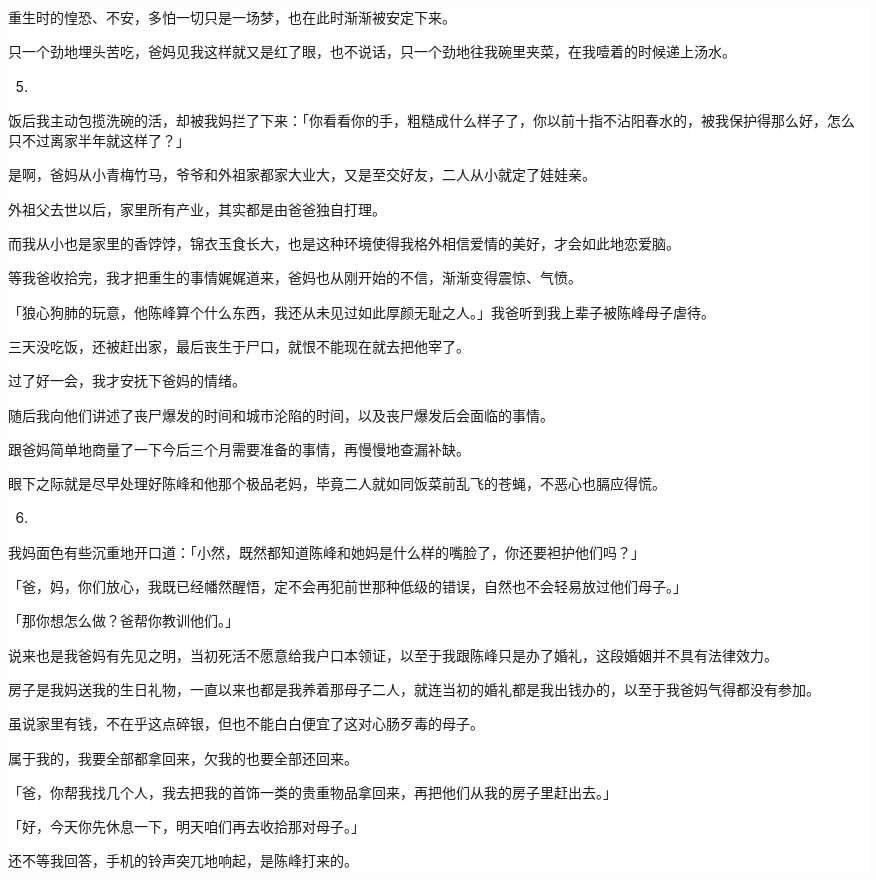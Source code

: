 重生时的惶恐、不安，多怕一切只是一场梦，也在此时渐渐被安定下来。


只一个劲地埋头苦吃，爸妈见我这样就又是红了眼，也不说话，只一个劲地往我碗里夹菜，在我噎着的时候递上汤水。


5.


饭后我主动包揽洗碗的活，却被我妈拦了下来：「你看看你的手，粗糙成什么样子了，你以前十指不沾阳春水的，被我保护得那么好，怎么只不过离家半年就这样了？」


是啊，爸妈从小青梅竹马，爷爷和外祖家都家大业大，又是至交好友，二人从小就定了娃娃亲。


外祖父去世以后，家里所有产业，其实都是由爸爸独自打理。


而我从小也是家里的香饽饽，锦衣玉食长大，也是这种环境使得我格外相信爱情的美好，才会如此地恋爱脑。


等我爸收拾完，我才把重生的事情娓娓道来，爸妈也从刚开始的不信，渐渐变得震惊、气愤。


「狼心狗肺的玩意，他陈峰算个什么东西，我还从未见过如此厚颜无耻之人。」我爸听到我上辈子被陈峰母子虐待。


三天没吃饭，还被赶出家，最后丧生于尸口，就恨不能现在就去把他宰了。


过了好一会，我才安抚下爸妈的情绪。


随后我向他们讲述了丧尸爆发的时间和城市沦陷的时间，以及丧尸爆发后会面临的事情。


跟爸妈简单地商量了一下今后三个月需要准备的事情，再慢慢地查漏补缺。


眼下之际就是尽早处理好陈峰和他那个极品老妈，毕竟二人就如同饭菜前乱飞的苍蝇，不恶心也膈应得慌。


6.


我妈面色有些沉重地开口道：「小然，既然都知道陈峰和她妈是什么样的嘴脸了，你还要袒护他们吗？」


「爸，妈，你们放心，我既已经幡然醒悟，定不会再犯前世那种低级的错误，自然也不会轻易放过他们母子。」


「那你想怎么做？爸帮你教训他们。」


说来也是我爸妈有先见之明，当初死活不愿意给我户口本领证，以至于我跟陈峰只是办了婚礼，这段婚姻并不具有法律效力。


房子是我妈送我的生日礼物，一直以来也都是我养着那母子二人，就连当初的婚礼都是我出钱办的，以至于我爸妈气得都没有参加。


虽说家里有钱，不在乎这点碎银，但也不能白白便宜了这对心肠歹毒的母子。


属于我的，我要全部都拿回来，欠我的也要全部还回来。


「爸，你帮我找几个人，我去把我的首饰一类的贵重物品拿回来，再把他们从我的房子里赶出去。」


「好，今天你先休息一下，明天咱们再去收拾那对母子。」


还不等我回答，手机的铃声突兀地响起，是陈峰打来的。
